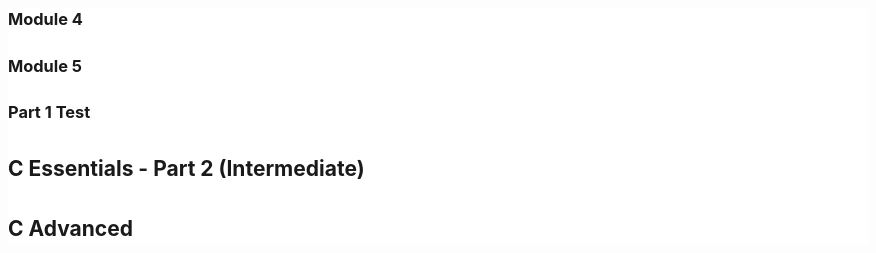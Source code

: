 ### Module 4

### Module 5

### Part 1 Test

## C Essentials - Part 2 (Intermediate)

<div style="text-align: justify">

</div>

## C Advanced

<div style="text-align: justify">

</div>

